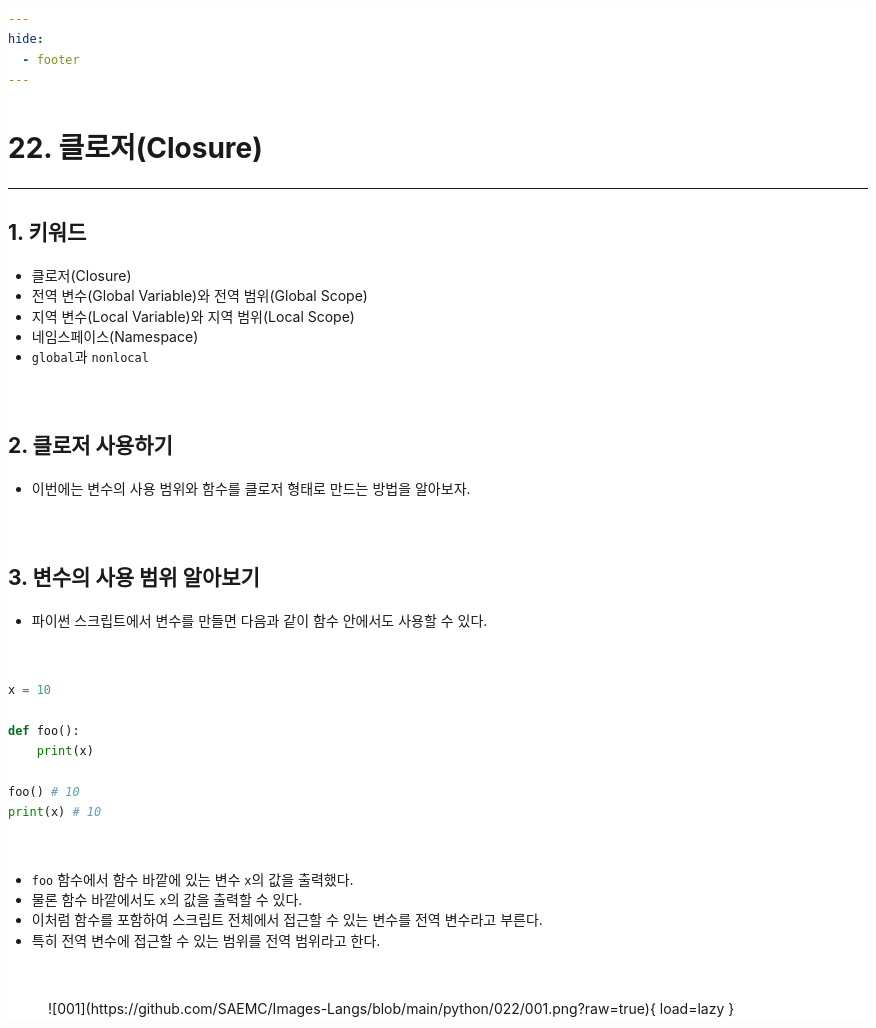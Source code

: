 ```yaml
---
hide:
  - footer
---
```


# 22. 클로저(Closure)

---

## 1. 키워드

- 클로저(Closure)
- 전역 변수(Global Variable)와 전역 범위(Global Scope)
- 지역 변수(Local Variable)와 지역 범위(Local Scope)
- 네임스페이스(Namespace)
- `global`과 `nonlocal`

<br/>

## 2. 클로저 사용하기

- 이번에는 변수의 사용 범위와 함수를 클로저 형태로 만드는 방법을 알아보자.

<br/>

## 3. 변수의 사용 범위 알아보기

- 파이썬 스크립트에서 변수를 만들면 다음과 같이 함수 안에서도 사용할 수 있다.

<br/>

```python
x = 10

def foo():
    print(x)

foo() # 10
print(x) # 10
```

<br/>

- `foo` 함수에서 함수 바깥에 있는 변수 `x`의 값을 출력했다.
- 물론 함수 바깥에서도 `x`의 값을 출력할 수 있다.
- 이처럼 함수를 포함하여 스크립트 전체에서 접근할 수 있는 변수를 전역 변수라고 부른다.
- 특히 전역 변수에 접근할 수 있는 범위를 전역 범위라고 한다.

<br/>

<figure markdown>
  ![001](https://github.com/SAEMC/Images-Langs/blob/main/python/022/001.png?raw=true){ load=lazy }
</figure>
